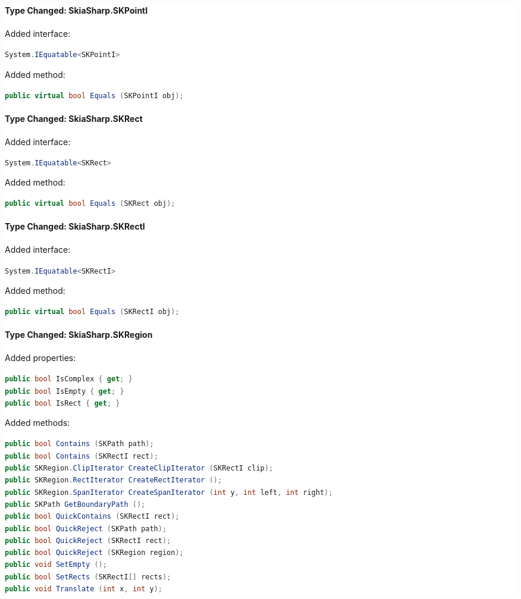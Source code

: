 
#### Type Changed: SkiaSharp.SKPointI

Added interface:

```csharp
System.IEquatable<SKPointI>
```

Added method:

```csharp
public virtual bool Equals (SKPointI obj);
```


#### Type Changed: SkiaSharp.SKRect

Added interface:

```csharp
System.IEquatable<SKRect>
```

Added method:

```csharp
public virtual bool Equals (SKRect obj);
```


#### Type Changed: SkiaSharp.SKRectI

Added interface:

```csharp
System.IEquatable<SKRectI>
```

Added method:

```csharp
public virtual bool Equals (SKRectI obj);
```


#### Type Changed: SkiaSharp.SKRegion

Added properties:

```csharp
public bool IsComplex { get; }
public bool IsEmpty { get; }
public bool IsRect { get; }
```

Added methods:

```csharp
public bool Contains (SKPath path);
public bool Contains (SKRectI rect);
public SKRegion.ClipIterator CreateClipIterator (SKRectI clip);
public SKRegion.RectIterator CreateRectIterator ();
public SKRegion.SpanIterator CreateSpanIterator (int y, int left, int right);
public SKPath GetBoundaryPath ();
public bool QuickContains (SKRectI rect);
public bool QuickReject (SKPath path);
public bool QuickReject (SKRectI rect);
public bool QuickReject (SKRegion region);
public void SetEmpty ();
public bool SetRects (SKRectI[] rects);
public void Translate (int x, int y);
```
